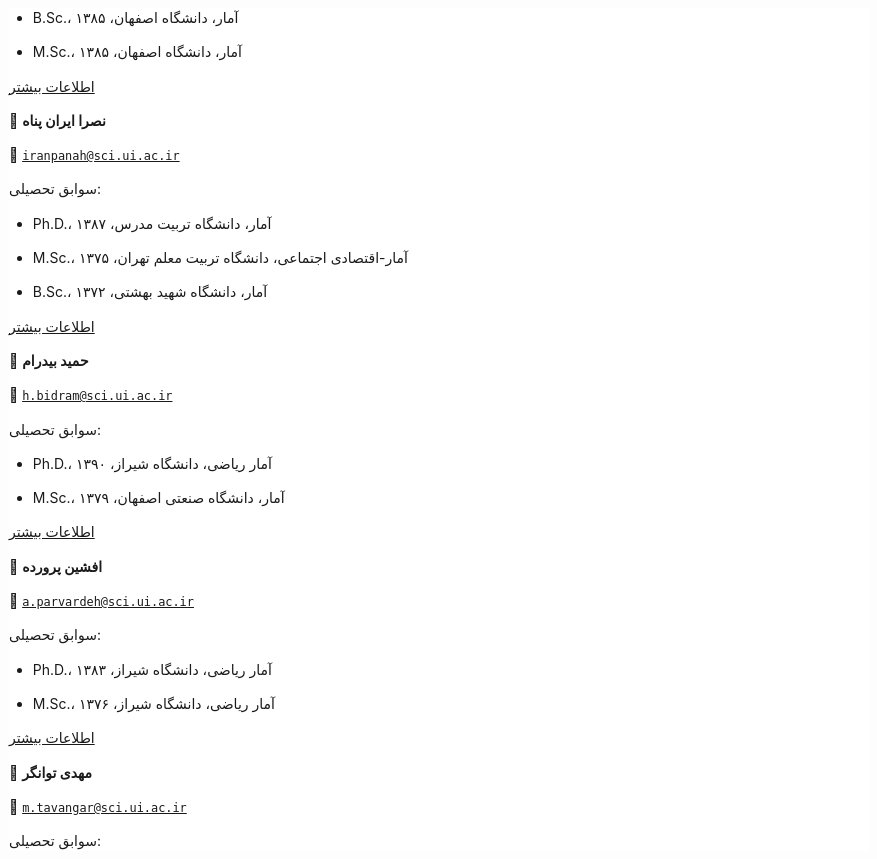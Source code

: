 - B.Sc.، آمار، دانشگاه اصفهان، ۱۳۸۵


- M.Sc.، آمار، دانشگاه اصفهان، ۱۳۸۵


[اطلاعات بیشتر](https://sci.ui.ac.ir/s.ashrafi)


👤  **نصرا ایران پناه**


📧  [`iranpanah@sci.ui.ac.ir`](mailto:iranpanah@sci.ui.ac.ir)


سوابق تحصیلی:

 
- Ph.D.، آمار، دانشگاه تربیت مدرس، ۱۳۸۷


- M.Sc.، آمار-اقتصادی اجتماعی، دانشگاه تربیت معلم تهران، ۱۳۷۵


- B.Sc.، آمار، دانشگاه شهید بهشتی، ۱۳۷۲


[اطلاعات بیشتر](https://sci.ui.ac.ir/iranpanah)


👤  **حمید بیدرام**


📧  [`h.bidram@sci.ui.ac.ir`](mailto:h.bidram@sci.ui.ac.ir)


سوابق تحصیلی: 


- Ph.D.، آمار ریاضی، دانشگاه شیراز، ۱۳۹۰


- M.Sc.، آمار، دانشگاه صنعتی اصفهان، ۱۳۷۹


[اطلاعات بیشتر](https://sci.ui.ac.ir/h.bidram)


👤  **افشین پرورده**


📧  [`a.parvardeh@sci.ui.ac.ir`](mailto:a.parvardeh@sci.ui.ac.ir)


سوابق تحصیلی: 


- Ph.D.، آمار ریاضی، دانشگاه شیراز، ۱۳۸۳


- M.Sc.، آمار ریاضی، دانشگاه شیراز، ۱۳۷۶


[اطلاعات بیشتر](https://sci.ui.ac.ir/a.parvardeh)


👤  **مهدی توانگر**


📧  [`m.tavangar@sci.ui.ac.ir`](mailto:m.tavangar@sci.ui.ac.ir)


سوابق تحصیلی: 
